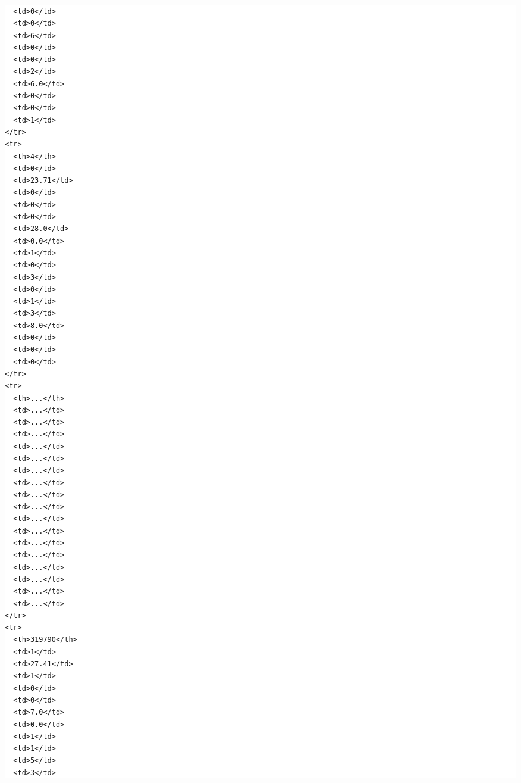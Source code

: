       <td>0</td>
      <td>0</td>
      <td>6</td>
      <td>0</td>
      <td>0</td>
      <td>2</td>
      <td>6.0</td>
      <td>0</td>
      <td>0</td>
      <td>1</td>
    </tr>
    <tr>
      <th>4</th>
      <td>0</td>
      <td>23.71</td>
      <td>0</td>
      <td>0</td>
      <td>0</td>
      <td>28.0</td>
      <td>0.0</td>
      <td>1</td>
      <td>0</td>
      <td>3</td>
      <td>0</td>
      <td>1</td>
      <td>3</td>
      <td>8.0</td>
      <td>0</td>
      <td>0</td>
      <td>0</td>
    </tr>
    <tr>
      <th>...</th>
      <td>...</td>
      <td>...</td>
      <td>...</td>
      <td>...</td>
      <td>...</td>
      <td>...</td>
      <td>...</td>
      <td>...</td>
      <td>...</td>
      <td>...</td>
      <td>...</td>
      <td>...</td>
      <td>...</td>
      <td>...</td>
      <td>...</td>
      <td>...</td>
      <td>...</td>
    </tr>
    <tr>
      <th>319790</th>
      <td>1</td>
      <td>27.41</td>
      <td>1</td>
      <td>0</td>
      <td>0</td>
      <td>7.0</td>
      <td>0.0</td>
      <td>1</td>
      <td>1</td>
      <td>5</td>
      <td>3</td>